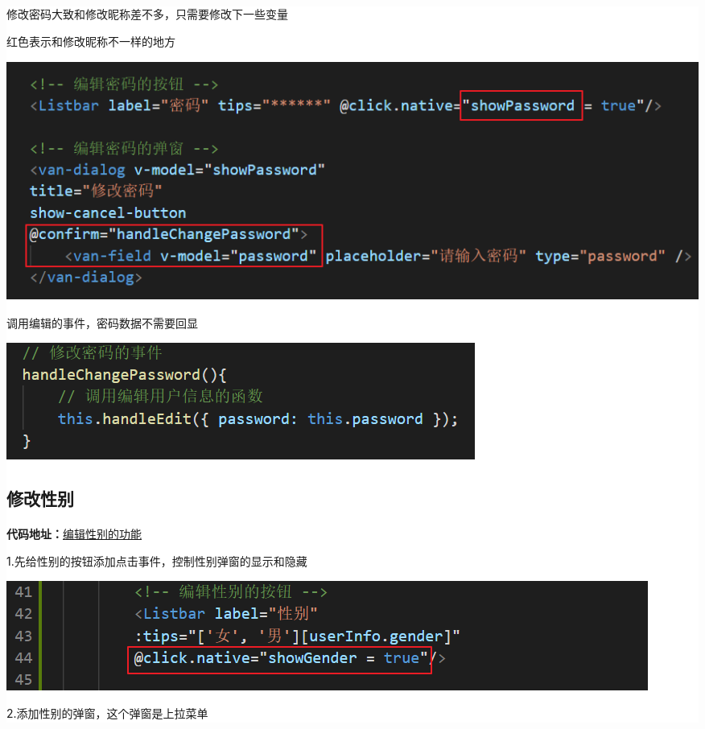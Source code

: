 

修改密码大致和修改昵称差不多，只需要修改下一些变量

红色表示和修改昵称不一样的地方

![1585380035720](assets/1585380035720.png)

调用编辑的事件，密码数据不需要回显

![1585380054643](assets/1585380054643.png)



## 修改性别

**代码地址：**[编辑性别的功能](https://github.com/itcast-hsian/news-43/commit/50cb0e872cea09415c3603ed6aa19735a6809bda)



1.先给性别的按钮添加点击事件，控制性别弹窗的显示和隐藏

![1585381735969](assets/1585381735969.png)

 2.添加性别的弹窗，这个弹窗是上拉菜单
